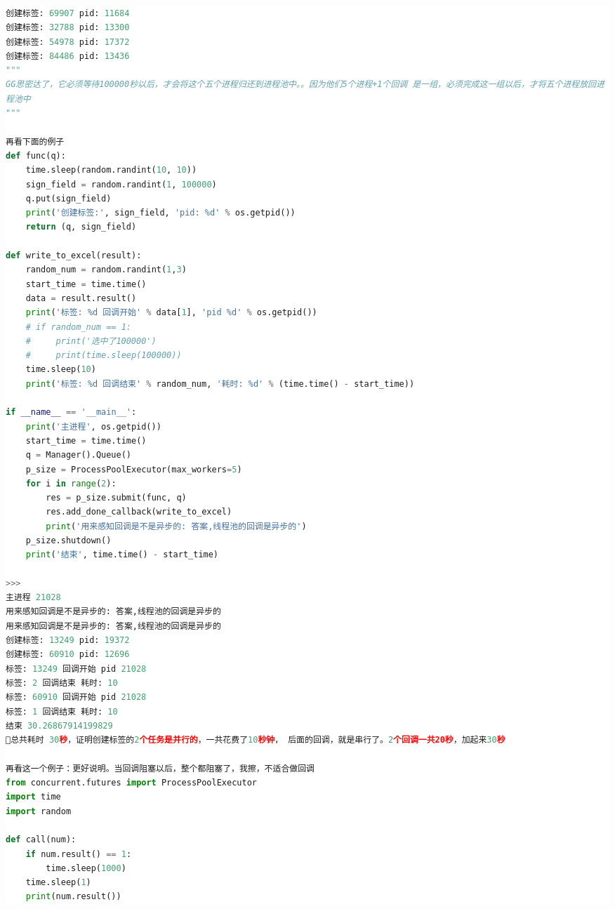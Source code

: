 ```python
创建标签: 69907 pid: 11684
创建标签: 32788 pid: 13300
创建标签: 54978 pid: 17372
创建标签: 84486 pid: 13436
"""
GG思密达了，它必须等待100000秒以后，才会将这个五个进程归还到进程池中。。因为他们5个进程+1个回调 是一组，必须完成这一组以后，才将五个进程放回进程池中
"""

再看下面的例子
def func(q):
    time.sleep(random.randint(10, 10))
    sign_field = random.randint(1, 100000)
    q.put(sign_field)
    print('创建标签:', sign_field, 'pid: %d' % os.getpid())
    return (q, sign_field)

def write_to_excel(result):
    random_num = random.randint(1,3)
    start_time = time.time()
    data = result.result()
    print('标签: %d 回调开始' % data[1], 'pid %d' % os.getpid())
    # if random_num == 1:
    #     print('选中了100000')
    #     print(time.sleep(100000))
    time.sleep(10)
    print('标签: %d 回调结束' % random_num, '耗时: %d' % (time.time() - start_time))

if __name__ == '__main__':
    print('主进程', os.getpid())
    start_time = time.time()
    q = Manager().Queue()
    p_size = ProcessPoolExecutor(max_workers=5)
    for i in range(2):
        res = p_size.submit(func, q)
        res.add_done_callback(write_to_excel)
        print('用来感知回调是不是异步的: 答案,线程池的回调是异步的')
    p_size.shutdown()
    print('结束', time.time() - start_time)
    
>>>
主进程 21028
用来感知回调是不是异步的: 答案,线程池的回调是异步的
用来感知回调是不是异步的: 答案,线程池的回调是异步的
创建标签: 13249 pid: 19372
创建标签: 60910 pid: 12696
标签: 13249 回调开始 pid 21028
标签: 2 回调结束 耗时: 10
标签: 60910 回调开始 pid 21028
标签: 1 回调结束 耗时: 10
结束 30.26867914199829
🔺总共耗时 30秒，证明创建标签的2个任务是并行的，一共花费了10秒钟， 后面的回调，就是串行了。2个回调一共20秒，加起来30秒

再看这一个例子：更好说明。当回调阻塞以后，整个都阻塞了，我擦，不适合做回调
from concurrent.futures import ProcessPoolExecutor
import time
import random

def call(num):
    if num.result() == 1:
        time.sleep(1000)
    time.sleep(1)
    print(num.result())

```